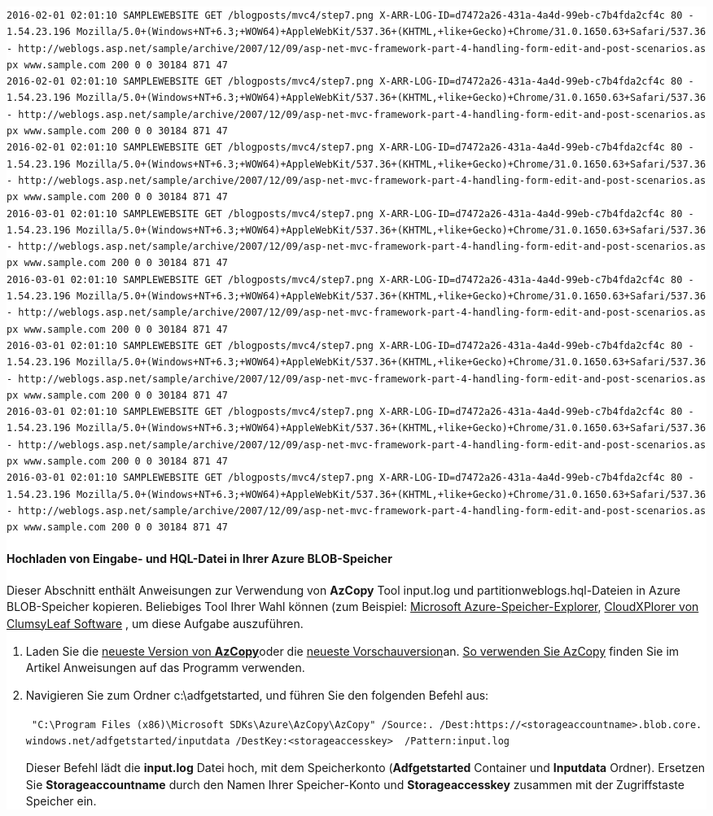     2016-02-01 02:01:10 SAMPLEWEBSITE GET /blogposts/mvc4/step7.png X-ARR-LOG-ID=d7472a26-431a-4a4d-99eb-c7b4fda2cf4c 80 - 1.54.23.196 Mozilla/5.0+(Windows+NT+6.3;+WOW64)+AppleWebKit/537.36+(KHTML,+like+Gecko)+Chrome/31.0.1650.63+Safari/537.36 - http://weblogs.asp.net/sample/archive/2007/12/09/asp-net-mvc-framework-part-4-handling-form-edit-and-post-scenarios.aspx www.sample.com 200 0 0 30184 871 47
    2016-02-01 02:01:10 SAMPLEWEBSITE GET /blogposts/mvc4/step7.png X-ARR-LOG-ID=d7472a26-431a-4a4d-99eb-c7b4fda2cf4c 80 - 1.54.23.196 Mozilla/5.0+(Windows+NT+6.3;+WOW64)+AppleWebKit/537.36+(KHTML,+like+Gecko)+Chrome/31.0.1650.63+Safari/537.36 - http://weblogs.asp.net/sample/archive/2007/12/09/asp-net-mvc-framework-part-4-handling-form-edit-and-post-scenarios.aspx www.sample.com 200 0 0 30184 871 47
    2016-02-01 02:01:10 SAMPLEWEBSITE GET /blogposts/mvc4/step7.png X-ARR-LOG-ID=d7472a26-431a-4a4d-99eb-c7b4fda2cf4c 80 - 1.54.23.196 Mozilla/5.0+(Windows+NT+6.3;+WOW64)+AppleWebKit/537.36+(KHTML,+like+Gecko)+Chrome/31.0.1650.63+Safari/537.36 - http://weblogs.asp.net/sample/archive/2007/12/09/asp-net-mvc-framework-part-4-handling-form-edit-and-post-scenarios.aspx www.sample.com 200 0 0 30184 871 47
    2016-03-01 02:01:10 SAMPLEWEBSITE GET /blogposts/mvc4/step7.png X-ARR-LOG-ID=d7472a26-431a-4a4d-99eb-c7b4fda2cf4c 80 - 1.54.23.196 Mozilla/5.0+(Windows+NT+6.3;+WOW64)+AppleWebKit/537.36+(KHTML,+like+Gecko)+Chrome/31.0.1650.63+Safari/537.36 - http://weblogs.asp.net/sample/archive/2007/12/09/asp-net-mvc-framework-part-4-handling-form-edit-and-post-scenarios.aspx www.sample.com 200 0 0 30184 871 47
    2016-03-01 02:01:10 SAMPLEWEBSITE GET /blogposts/mvc4/step7.png X-ARR-LOG-ID=d7472a26-431a-4a4d-99eb-c7b4fda2cf4c 80 - 1.54.23.196 Mozilla/5.0+(Windows+NT+6.3;+WOW64)+AppleWebKit/537.36+(KHTML,+like+Gecko)+Chrome/31.0.1650.63+Safari/537.36 - http://weblogs.asp.net/sample/archive/2007/12/09/asp-net-mvc-framework-part-4-handling-form-edit-and-post-scenarios.aspx www.sample.com 200 0 0 30184 871 47
    2016-03-01 02:01:10 SAMPLEWEBSITE GET /blogposts/mvc4/step7.png X-ARR-LOG-ID=d7472a26-431a-4a4d-99eb-c7b4fda2cf4c 80 - 1.54.23.196 Mozilla/5.0+(Windows+NT+6.3;+WOW64)+AppleWebKit/537.36+(KHTML,+like+Gecko)+Chrome/31.0.1650.63+Safari/537.36 - http://weblogs.asp.net/sample/archive/2007/12/09/asp-net-mvc-framework-part-4-handling-form-edit-and-post-scenarios.aspx www.sample.com 200 0 0 30184 871 47
    2016-03-01 02:01:10 SAMPLEWEBSITE GET /blogposts/mvc4/step7.png X-ARR-LOG-ID=d7472a26-431a-4a4d-99eb-c7b4fda2cf4c 80 - 1.54.23.196 Mozilla/5.0+(Windows+NT+6.3;+WOW64)+AppleWebKit/537.36+(KHTML,+like+Gecko)+Chrome/31.0.1650.63+Safari/537.36 - http://weblogs.asp.net/sample/archive/2007/12/09/asp-net-mvc-framework-part-4-handling-form-edit-and-post-scenarios.aspx www.sample.com 200 0 0 30184 871 47
    2016-03-01 02:01:10 SAMPLEWEBSITE GET /blogposts/mvc4/step7.png X-ARR-LOG-ID=d7472a26-431a-4a4d-99eb-c7b4fda2cf4c 80 - 1.54.23.196 Mozilla/5.0+(Windows+NT+6.3;+WOW64)+AppleWebKit/537.36+(KHTML,+like+Gecko)+Chrome/31.0.1650.63+Safari/537.36 - http://weblogs.asp.net/sample/archive/2007/12/09/asp-net-mvc-framework-part-4-handling-form-edit-and-post-scenarios.aspx www.sample.com 200 0 0 30184 871 47

#### <a name="upload-input-file-and-hql-file-to-your-azure-blob-storage"></a>Hochladen von Eingabe- und HQL-Datei in Ihrer Azure BLOB-Speicher

Dieser Abschnitt enthält Anweisungen zur Verwendung von **AzCopy** Tool input.log und partitionweblogs.hql-Dateien in Azure BLOB-Speicher kopieren. Beliebiges Tool Ihrer Wahl können (zum Beispiel: [Microsoft Azure-Speicher-Explorer](http://storageexplorer.com/), [CloudXPlorer von ClumsyLeaf Software](http://clumsyleaf.com/products/cloudxplorer) , um diese Aufgabe auszuführen.   
     
1. Laden Sie die [neueste Version von **AzCopy**](http://aka.ms/downloadazcopy)oder die [neueste Vorschauversion](http://aka.ms/downloadazcopypr)an. [So verwenden Sie AzCopy](../storage/storage-use-azcopy.md) finden Sie im Artikel Anweisungen auf das Programm verwenden.
2. Navigieren Sie zum Ordner c:\adfgetstarted, und führen Sie den folgenden Befehl aus: 

        "C:\Program Files (x86)\Microsoft SDKs\Azure\AzCopy\AzCopy" /Source:. /Dest:https://<storageaccountname>.blob.core.windows.net/adfgetstarted/inputdata /DestKey:<storageaccesskey>  /Pattern:input.log

    Dieser Befehl lädt die **input.log** Datei hoch, mit dem Speicherkonto (**Adfgetstarted** Container und **Inputdata** Ordner). Ersetzen Sie **Storageaccountname** durch den Namen Ihrer Speicher-Konto und **Storageaccesskey** zusammen mit der Zugriffstaste Speicher ein.
